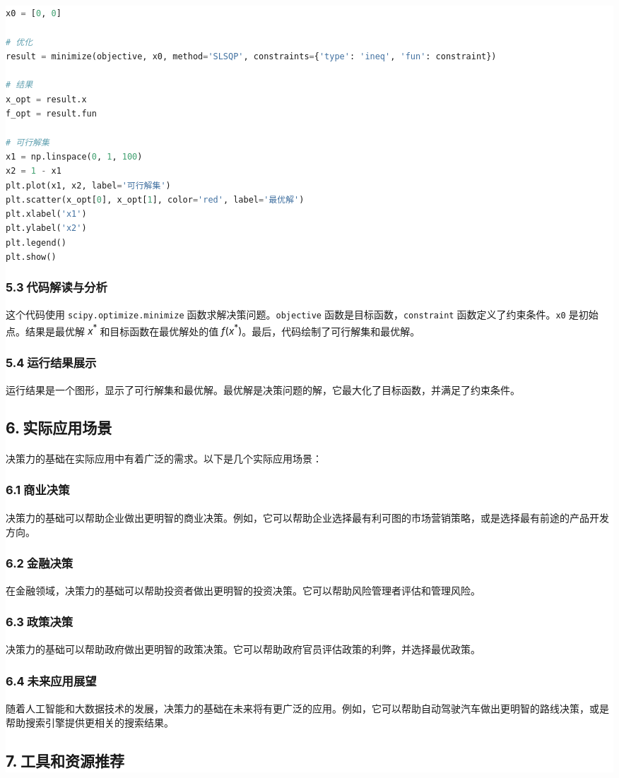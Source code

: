 ```python
x0 = [0, 0]

# 优化
result = minimize(objective, x0, method='SLSQP', constraints={'type': 'ineq', 'fun': constraint})

# 结果
x_opt = result.x
f_opt = result.fun

# 可行解集
x1 = np.linspace(0, 1, 100)
x2 = 1 - x1
plt.plot(x1, x2, label='可行解集')
plt.scatter(x_opt[0], x_opt[1], color='red', label='最优解')
plt.xlabel('x1')
plt.ylabel('x2')
plt.legend()
plt.show()
```

### 5.3 代码解读与分析

这个代码使用 `scipy.optimize.minimize` 函数求解决策问题。`objective` 函数是目标函数，`constraint` 函数定义了约束条件。`x0` 是初始点。结果是最优解 $x^*$ 和目标函数在最优解处的值 $f(x^*)$。最后，代码绘制了可行解集和最优解。

### 5.4 运行结果展示

运行结果是一个图形，显示了可行解集和最优解。最优解是决策问题的解，它最大化了目标函数，并满足了约束条件。

## 6. 实际应用场景

决策力的基础在实际应用中有着广泛的需求。以下是几个实际应用场景：

### 6.1 商业决策

决策力的基础可以帮助企业做出更明智的商业决策。例如，它可以帮助企业选择最有利可图的市场营销策略，或是选择最有前途的产品开发方向。

### 6.2 金融决策

在金融领域，决策力的基础可以帮助投资者做出更明智的投资决策。它可以帮助风险管理者评估和管理风险。

### 6.3 政策决策

决策力的基础可以帮助政府做出更明智的政策决策。它可以帮助政府官员评估政策的利弊，并选择最优政策。

### 6.4 未来应用展望

随着人工智能和大数据技术的发展，决策力的基础在未来将有更广泛的应用。例如，它可以帮助自动驾驶汽车做出更明智的路线决策，或是帮助搜索引擎提供更相关的搜索结果。

## 7. 工具和资源推荐
